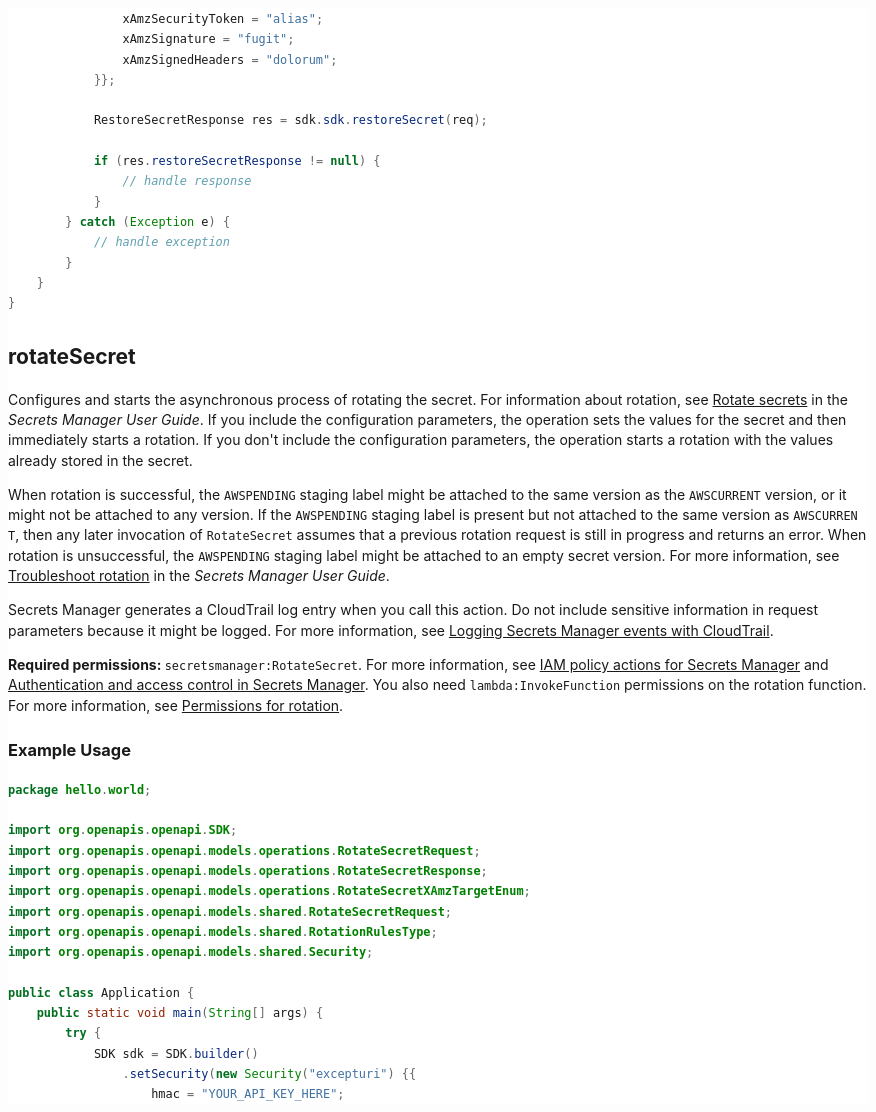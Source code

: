 ```java
                xAmzSecurityToken = "alias";
                xAmzSignature = "fugit";
                xAmzSignedHeaders = "dolorum";
            }};            

            RestoreSecretResponse res = sdk.sdk.restoreSecret(req);

            if (res.restoreSecretResponse != null) {
                // handle response
            }
        } catch (Exception e) {
            // handle exception
        }
    }
}
```

## rotateSecret

<p>Configures and starts the asynchronous process of rotating the secret. For information about rotation, see <a href="https://docs.aws.amazon.com/secretsmanager/latest/userguide/rotating-secrets.html">Rotate secrets</a> in the <i>Secrets Manager User Guide</i>. If you include the configuration parameters, the operation sets the values for the secret and then immediately starts a rotation. If you don't include the configuration parameters, the operation starts a rotation with the values already stored in the secret. </p> <p>When rotation is successful, the <code>AWSPENDING</code> staging label might be attached to the same version as the <code>AWSCURRENT</code> version, or it might not be attached to any version. If the <code>AWSPENDING</code> staging label is present but not attached to the same version as <code>AWSCURRENT</code>, then any later invocation of <code>RotateSecret</code> assumes that a previous rotation request is still in progress and returns an error. When rotation is unsuccessful, the <code>AWSPENDING</code> staging label might be attached to an empty secret version. For more information, see <a href="https://docs.aws.amazon.com/secretsmanager/latest/userguide/troubleshoot_rotation.html">Troubleshoot rotation</a> in the <i>Secrets Manager User Guide</i>.</p> <p>Secrets Manager generates a CloudTrail log entry when you call this action. Do not include sensitive information in request parameters because it might be logged. For more information, see <a href="https://docs.aws.amazon.com/secretsmanager/latest/userguide/retrieve-ct-entries.html">Logging Secrets Manager events with CloudTrail</a>.</p> <p> <b>Required permissions: </b> <code>secretsmanager:RotateSecret</code>. For more information, see <a href="https://docs.aws.amazon.com/secretsmanager/latest/userguide/reference_iam-permissions.html#reference_iam-permissions_actions"> IAM policy actions for Secrets Manager</a> and <a href="https://docs.aws.amazon.com/secretsmanager/latest/userguide/auth-and-access.html">Authentication and access control in Secrets Manager</a>. You also need <code>lambda:InvokeFunction</code> permissions on the rotation function. For more information, see <a href="https://docs.aws.amazon.com/secretsmanager/latest/userguide/rotating-secrets-required-permissions-function.html"> Permissions for rotation</a>.</p>

### Example Usage

```java
package hello.world;

import org.openapis.openapi.SDK;
import org.openapis.openapi.models.operations.RotateSecretRequest;
import org.openapis.openapi.models.operations.RotateSecretResponse;
import org.openapis.openapi.models.operations.RotateSecretXAmzTargetEnum;
import org.openapis.openapi.models.shared.RotateSecretRequest;
import org.openapis.openapi.models.shared.RotationRulesType;
import org.openapis.openapi.models.shared.Security;

public class Application {
    public static void main(String[] args) {
        try {
            SDK sdk = SDK.builder()
                .setSecurity(new Security("excepturi") {{
                    hmac = "YOUR_API_KEY_HERE";
```